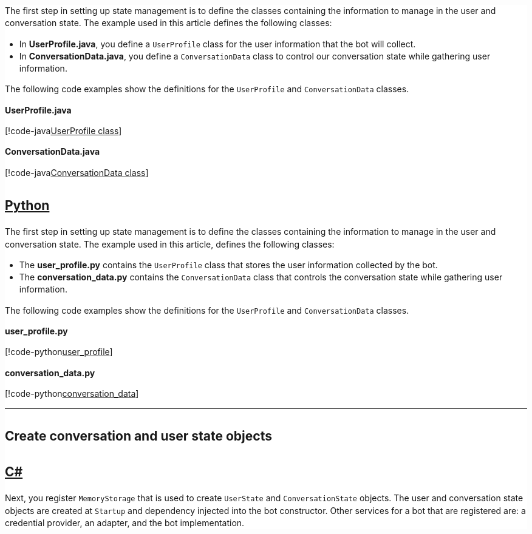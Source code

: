 The first step in setting up state management is to define the classes containing the information to manage in the user and conversation state. The example used in this article defines the following classes:

- In **UserProfile.java**, you define a `UserProfile` class for the user information that the bot will collect.
- In **ConversationData.java**, you define a `ConversationData` class to control our conversation state while gathering user information.

The following code examples show the definitions for the `UserProfile` and `ConversationData` classes.

**UserProfile.java**

[!code-java[UserProfile class](~/../BotBuilder-Samples/samples/java_springboot/45.state-management/src/main/java/com/microsoft/bot/sample/statemanagement/UserProfile.java?range=18-28)]

**ConversationData.java**

[!code-java[ConversationData class](~/../BotBuilder-Samples/samples/java_springboot/45.state-management/src/main/java/com/microsoft/bot/sample/statemanagement/ConversationData.java?range=18-46)]

## [Python](#tab/python)

The first step in setting up state management is to define the classes containing the information to manage in the user and conversation state. The example used in this article, defines the following classes:

- The **user_profile.py** contains the `UserProfile` class that stores the user information collected by the bot.
- The **conversation_data.py** contains the `ConversationData` class that controls the conversation state while gathering user information.

The following code examples show the definitions for the `UserProfile` and `ConversationData` classes.

**user_profile.py**

[!code-python[user_profile](~/../botbuilder-samples/samples/python/45.state-management/data_models/user_profile.py?range=5-7)]

**conversation_data.py**

[!code-python[conversation_data](~/../botbuilder-samples/samples/python/45.state-management/data_models/conversation_data.py?range=5-14)]

---

## Create conversation and user state objects

## [C#](#tab/csharp)

Next, you register `MemoryStorage` that is used to create `UserState` and `ConversationState` objects. The user and conversation state objects are created at `Startup` and dependency injected into the bot constructor. Other services for a bot that are registered are: a credential provider, an adapter, and the bot implementation.
